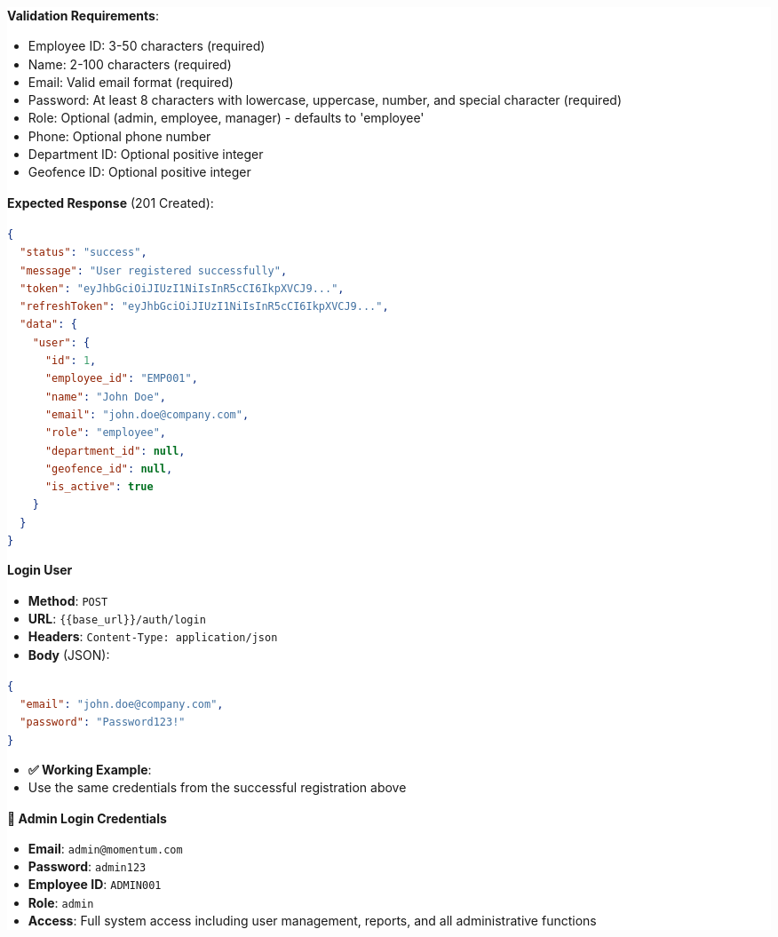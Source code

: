 **Validation Requirements**:
- Employee ID: 3-50 characters (required)
- Name: 2-100 characters (required)
- Email: Valid email format (required)
- Password: At least 8 characters with lowercase, uppercase, number, and special character (required)
- Role: Optional (admin, employee, manager) - defaults to 'employee'
- Phone: Optional phone number
- Department ID: Optional positive integer
- Geofence ID: Optional positive integer

**Expected Response** (201 Created):
```json
{
  "status": "success",
  "message": "User registered successfully",
  "token": "eyJhbGciOiJIUzI1NiIsInR5cCI6IkpXVCJ9...",
  "refreshToken": "eyJhbGciOiJIUzI1NiIsInR5cCI6IkpXVCJ9...",
  "data": {
    "user": {
      "id": 1,
      "employee_id": "EMP001",
      "name": "John Doe",
      "email": "john.doe@company.com",
      "role": "employee",
      "department_id": null,
      "geofence_id": null,
      "is_active": true
    }
  }
}
 ```

**Login User**
- **Method**: `POST`
- **URL**: `{{base_url}}/auth/login`
- **Headers**: `Content-Type: application/json`
- **Body** (JSON):
```json
{
  "email": "john.doe@company.com",
  "password": "Password123!"
}
```
- **✅ Working Example**:
- Use the same credentials from the successful registration above

**🔑 Admin Login Credentials**
- **Email**: `admin@momentum.com`
- **Password**: `admin123`
- **Employee ID**: `ADMIN001`
- **Role**: `admin`
- **Access**: Full system access including user management, reports, and all administrative functions
